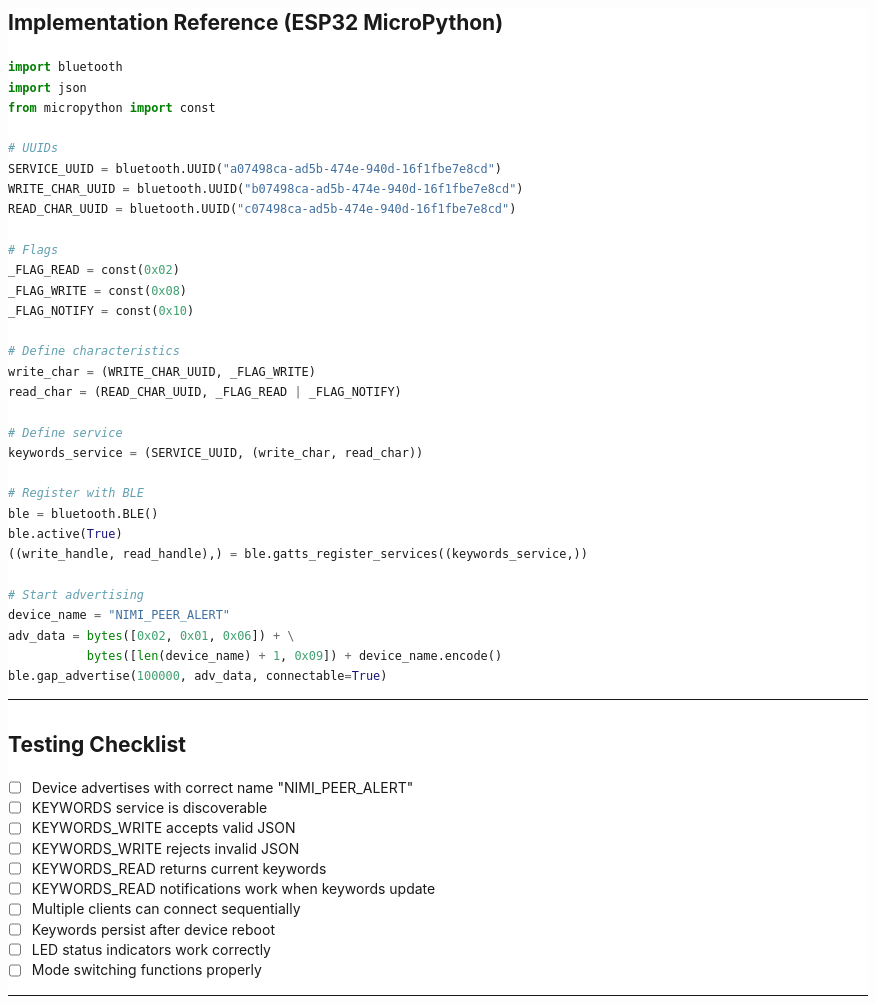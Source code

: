 ## Implementation Reference (ESP32 MicroPython)

```python
import bluetooth
import json
from micropython import const

# UUIDs
SERVICE_UUID = bluetooth.UUID("a07498ca-ad5b-474e-940d-16f1fbe7e8cd")
WRITE_CHAR_UUID = bluetooth.UUID("b07498ca-ad5b-474e-940d-16f1fbe7e8cd")
READ_CHAR_UUID = bluetooth.UUID("c07498ca-ad5b-474e-940d-16f1fbe7e8cd")

# Flags
_FLAG_READ = const(0x02)
_FLAG_WRITE = const(0x08)
_FLAG_NOTIFY = const(0x10)

# Define characteristics
write_char = (WRITE_CHAR_UUID, _FLAG_WRITE)
read_char = (READ_CHAR_UUID, _FLAG_READ | _FLAG_NOTIFY)

# Define service
keywords_service = (SERVICE_UUID, (write_char, read_char))

# Register with BLE
ble = bluetooth.BLE()
ble.active(True)
((write_handle, read_handle),) = ble.gatts_register_services((keywords_service,))

# Start advertising
device_name = "NIMI_PEER_ALERT"
adv_data = bytes([0x02, 0x01, 0x06]) + \
           bytes([len(device_name) + 1, 0x09]) + device_name.encode()
ble.gap_advertise(100000, adv_data, connectable=True)
```

---

## Testing Checklist

- [ ] Device advertises with correct name "NIMI_PEER_ALERT"
- [ ] KEYWORDS service is discoverable
- [ ] KEYWORDS_WRITE accepts valid JSON
- [ ] KEYWORDS_WRITE rejects invalid JSON
- [ ] KEYWORDS_READ returns current keywords
- [ ] KEYWORDS_READ notifications work when keywords update
- [ ] Multiple clients can connect sequentially
- [ ] Keywords persist after device reboot
- [ ] LED status indicators work correctly
- [ ] Mode switching functions properly

---